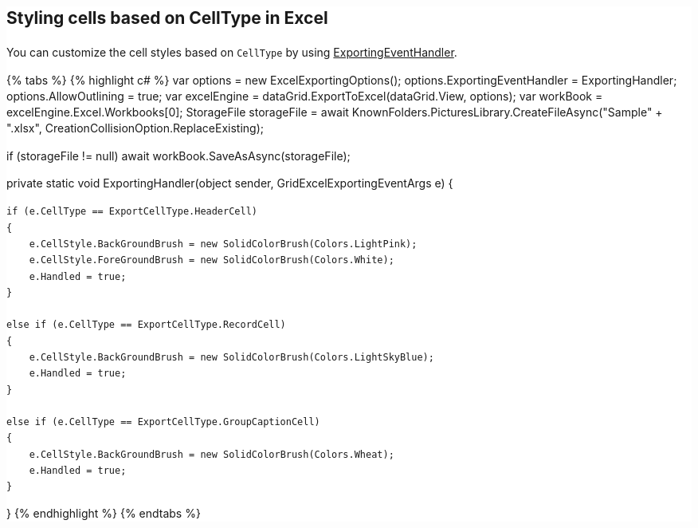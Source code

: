 ## Styling cells based on CellType in Excel

You can customize the cell styles based on `CellType` by using [ExportingEventHandler](https://help.syncfusion.com/cr/uwp/Syncfusion.UI.Xaml.Grid.Converter.ExcelExportingOptions.html#Syncfusion_UI_Xaml_Grid_Converter_ExcelExportingOptions_ExportingEventHandler).

{% tabs %}
{% highlight c# %}
var options = new ExcelExportingOptions();
options.ExportingEventHandler = ExportingHandler;
options.AllowOutlining = true;
var excelEngine = dataGrid.ExportToExcel(dataGrid.View, options);
var workBook = excelEngine.Excel.Workbooks[0];
StorageFile storageFile = await KnownFolders.PicturesLibrary.CreateFileAsync("Sample" + ".xlsx", CreationCollisionOption.ReplaceExisting);

if (storageFile != null)
    await workBook.SaveAsAsync(storageFile);

private static void ExportingHandler(object sender, GridExcelExportingEventArgs e)
{

    if (e.CellType == ExportCellType.HeaderCell)
    {
        e.CellStyle.BackGroundBrush = new SolidColorBrush(Colors.LightPink);
        e.CellStyle.ForeGroundBrush = new SolidColorBrush(Colors.White);
        e.Handled = true;
    }

    else if (e.CellType == ExportCellType.RecordCell)
    {
        e.CellStyle.BackGroundBrush = new SolidColorBrush(Colors.LightSkyBlue);
        e.Handled = true;
    }

    else if (e.CellType == ExportCellType.GroupCaptionCell)
    {
        e.CellStyle.BackGroundBrush = new SolidColorBrush(Colors.Wheat);
        e.Handled = true;
    }
}
{% endhighlight %}
{% endtabs %}

